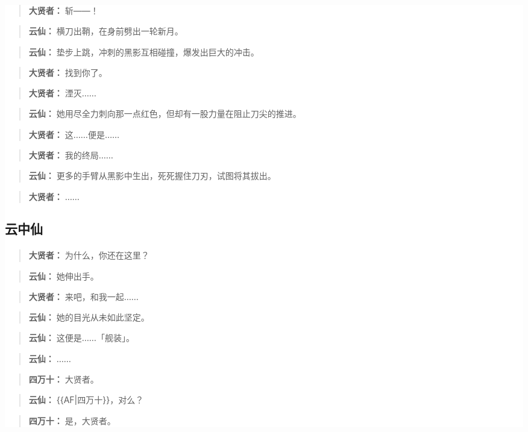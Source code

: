 > **大贤者：**
> 斩——！

> **云仙：**
> 横刀出鞘，在身前劈出一轮新月。

> **云仙：**
> 垫步上跳，冲刺的黑影互相碰撞，爆发出巨大的冲击。

> **大贤者：**
> 找到你了。

> **大贤者：**
> 湮灭……

> **云仙：**
> 她用尽全力刺向那一点红色，但却有一股力量在阻止刀尖的推进。

> **大贤者：**
> 这……便是……

> **大贤者：**
> 我的终局……

> **云仙：**
> 更多的手臂从黑影中生出，死死握住刀刃，试图将其拔出。

> **大贤者：**
> ……

## 云中仙

> **大贤者：**
> 为什么，你还在这里？

> **云仙：**
> 她伸出手。

> **大贤者：**
> 来吧，和我一起……

> **云仙：**
> 她的目光从未如此坚定。

> **云仙：**
> 这便是……「舰装」。

> **云仙：**
> ……

> **四万十：**
> 大贤者。

> **云仙：**
> {{AF|四万十}}，对么？

> **四万十：**
> 是，大贤者。
